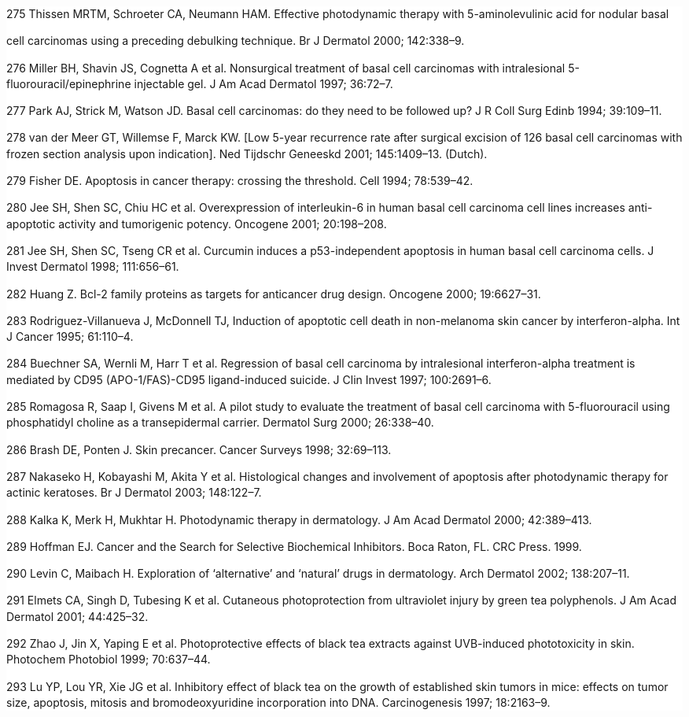 275 Thissen MRTM, Schroeter CA, Neumann HAM. Effective photodynamic therapy with 5-aminolevulinic acid for nodular basal

cell carcinomas using a preceding debulking technique. Br J Dermatol 2000; 142:338–9.

276 Miller BH, Shavin JS, Cognetta A et al. Nonsurgical treatment of basal cell carcinomas with intralesional 5-fluorouracil/epinephrine injectable gel. J Am Acad Dermatol 1997; 36:72–7.

277 Park AJ, Strick M, Watson JD. Basal cell carcinomas: do they need to be followed up? J R Coll Surg Edinb 1994; 39:109–11.

278 van der Meer GT, Willemse F, Marck KW. [Low 5-year recurrence rate after surgical excision of 126 basal cell carcinomas with frozen section analysis upon indication]. Ned Tijdschr Geneeskd 2001; 145:1409–13. (Dutch).

279 Fisher DE. Apoptosis in cancer therapy: crossing the threshold. Cell 1994; 78:539–42.

280 Jee SH, Shen SC, Chiu HC et al. Overexpression of interleukin-6 in human basal cell carcinoma cell lines increases anti-apoptotic activity and tumorigenic potency. Oncogene 2001; 20:198–208.

281 Jee SH, Shen SC, Tseng CR et al. Curcumin induces a p53-independent apoptosis in human basal cell carcinoma cells. J Invest Dermatol 1998; 111:656–61.

282 Huang Z. Bcl-2 family proteins as targets for anticancer drug design. Oncogene 2000; 19:6627–31.

283 Rodriguez-Villanueva J, McDonnell TJ, Induction of apoptotic cell death in non-melanoma skin cancer by interferon-alpha. Int J Cancer 1995; 61:110–4.

284 Buechner SA, Wernli M, Harr T et al. Regression of basal cell carcinoma by intralesional interferon-alpha treatment is mediated by CD95 (APO-1/FAS)-CD95 ligand-induced suicide. J Clin Invest 1997; 100:2691–6.

285 Romagosa R, Saap I, Givens M et al. A pilot study to evaluate the treatment of basal cell carcinoma with 5-fluorouracil using phosphatidyl choline as a transepidermal carrier. Dermatol Surg 2000; 26:338–40.

286 Brash DE, Ponten J. Skin precancer. Cancer Surveys 1998; 32:69–113.

287 Nakaseko H, Kobayashi M, Akita Y et al. Histological changes and involvement of apoptosis after photodynamic therapy for actinic keratoses. Br J Dermatol 2003; 148:122–7.

288 Kalka K, Merk H, Mukhtar H. Photodynamic therapy in dermatology. J Am Acad Dermatol 2000; 42:389–413.

289 Hoffman EJ. Cancer and the Search for Selective Biochemical Inhibitors. Boca Raton, FL. CRC Press. 1999.

290 Levin C, Maibach H. Exploration of ‘alternative’ and ‘natural’ drugs in dermatology. Arch Dermatol 2002; 138:207–11.

291 Elmets CA, Singh D, Tubesing K et al. Cutaneous photoprotection from ultraviolet injury by green tea polyphenols. J Am Acad Dermatol 2001; 44:425–32.

292 Zhao J, Jin X, Yaping E et al. Photoprotective effects of black tea extracts against UVB-induced phototoxicity in skin. Photochem Photobiol 1999; 70:637–44.

293 Lu YP, Lou YR, Xie JG et al. Inhibitory effect of black tea on the growth of established skin tumors in mice: effects on tumor size, apoptosis, mitosis and bromodeoxyuridine incorporation into DNA. Carcinogenesis 1997; 18:2163–9.

